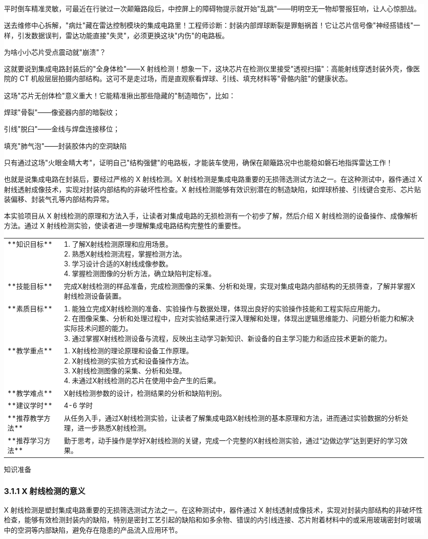 平时倒车精准灵敏，可最近在行驶过一次颠簸路段后，中控屏上的障碍物提示就开始"乱跳"——明明空无一物却警报狂响，让人心惊胆战。

送去维修中心拆解，"病灶"藏在雷达控制模块的集成电路里！工程师诊断：封装内部焊球断裂是罪魁祸首！它让芯片信号像"神经搭错线"一样，引发数据误判，雷达功能直接"失灵"，必须更换这块"内伤"的电路板。

为啥小小芯片受点震动就"崩溃"？

这就要说到集成电路封装后的"全身体检"——X 射线检测！想象一下，这块芯片在检测仪里接受"透视扫描"：高能射线穿透封装外壳，像医院的 CT 机般层层拍摄内部结构。这可不是走过场，而是直观察看焊球、引线、填充材料等"骨骼内脏"的健康状态。

这场"芯片无创体检"意义重大！它能精准揪出那些隐藏的"制造暗伤"，比如：

焊球"骨裂"——像瓷器内部的暗裂纹；

引线"脱臼"——金线与焊盘连接移位；

填充"肺气泡"——封装胶体内的空洞缺陷

只有通过这场"火眼金睛大考"，证明自己"结构强健"的电路板，才能装车使用，确保在颠簸路况中也能稳如磐石地指挥雷达工作！

也就是说集成电路在封装后，要经过严格的 X 射线检测。X 射线检测是集成电路重要的无损筛选测试方法之一。在这种测试中，器件通过 X 射线透射成像技术，实现对封装内部结构的非破坏性检查。X 射线检测能够有效识别潜在的制造缺陷，如焊球桥接、引线键合变形、芯片贴装偏移、封装气孔等内部结构异常。

本实验项目从 X 射线检测的原理和方法入手，让读者对集成电路的无损检测有一个初步了解，然后介绍 X 射线检测的设备操作、成像解析方法。通过 X 射线检测实验，使读者进一步理解集成电路结构完整性的重要性。

<table>
<tr>
<td>**知识目标**<br/></td><td>1. 了解X射线检测原理和应用场景。<br/>2. 熟悉X射线检测流程，掌握检测方法。<br/>3. 学习设计合适的X射线成像参数。<br/>4. 掌握检测图像的分析方法，确立缺陷判定标准。<br/></td></tr>
<tr>
<td>**技能目标**<br/></td><td>完成X射线检测的样品准备，完成检测图像的采集、分析和处理，实现对集成电路内部结构的无损筛查，了解并掌握X射线检测设备装置。<br/></td></tr>
<tr>
<td>**素质目标**<br/></td><td>1. 能独立完成X射线检测的准备、实验操作与数据处理，体现出良好的实验操作技能和工程实际应用能力。<br/>2. 在图像采集、分析和处理过程中，应对实验结果进行深入理解和处理，体现出逻辑思维能力、问题分析能力和解决实际技术问题的能力。<br/>3. 通过掌握X射线检测设备与流程，反映出主动学习新知识、新设备的自主学习能力和适应技术更新的能力。<br/></td></tr>
<tr>
<td>**教学重点**<br/></td><td>1. X射线检测的理论原理和设备工作原理。<br/>2. X射线检测的实验方式和设备操作方法。<br/>3. X射线检测图像的采集、分析和处理。<br/>4. 未通过X射线检测的芯片在使用中会产生的后果。<br/></td></tr>
<tr>
<td>**教学难点**<br/></td><td>X射线检测参数的设计，检测结果的分析和缺陷判别。<br/></td></tr>
<tr>
<td>**建议学时**<br/></td><td>4-6 学时<br/></td></tr>
<tr>
<td>**推荐教学方法**<br/></td><td>从任务入手，通过X射线检测实验，让读者了解集成电路X射线检测的基本原理和方法，进而通过实验数据的分析处理，进一步熟悉X射线检测。<br/></td></tr>
<tr>
<td>**推荐学习方法**<br/></td><td>勤于思考，动手操作是学好X射线检测的关键，完成一个完整的X射线检测实验，通过“边做边学”达到更好的学习效果。<br/></td></tr>
</table>

知识准备

### **3.1.1 X 射线检测的意义**

X 射线检测是塑封集成电路重要的无损筛选测试方法之一。在这种测试中，器件通过 X 射线透射成像技术，实现对封装内部结构的非破坏性检查，能够有效检测封装内的缺陷，特别是密封工艺引起的缺陷和如多余物、错误的内引线连接、芯片附着材料中的或采用玻璃密封时玻璃中的空洞等内部缺陷，避免存在隐患的产品流入应用环节。

